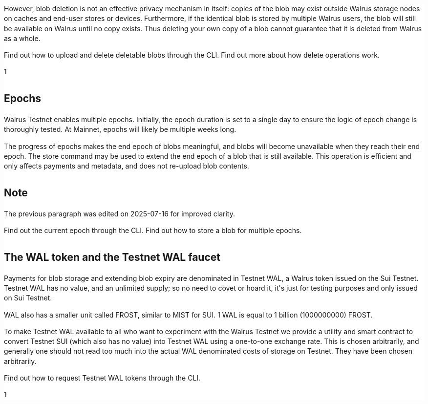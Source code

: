 However, blob deletion is not an eﬀective privacy mechanism in itself: copies of the blob may
exist outside Walrus storage nodes on caches and end-user stores or devices. Furthermore, if
the identical blob is stored by multiple Walrus users, the blob will still be available on Walrus
until no copy exists. Thus deleting your own copy of a blob cannot guarantee that it is deleted
from Walrus as a whole.

Find out how to upload and delete deletable blobs through the CLI.
Find out more about how delete operations work.



1



## Epochs



Walrus Testnet enables multiple epochs. Initially, the epoch duration is set to a single day to
ensure the logic of epoch change is thoroughly tested. At Mainnet, epochs will likely be multiple
weeks long.

The progress of epochs makes the end epoch of blobs meaningful, and blobs will become
unavailable when they reach their end epoch. The store command may be used to extend the end
epoch of a blob that is still available. This operation is eﬃcient and only aﬀects payments and
metadata, and does not re-upload blob contents.

## Note

The previous paragraph was edited on 2025-07-16 for improved clarity.

Find out the current epoch through the CLI.
Find out how to store a blob for multiple epochs.

## The WAL token and the Testnet WAL faucet

Payments for blob storage and extending blob expiry are denominated in Testnet WAL, a
Walrus token issued on the Sui Testnet. Testnet WAL has no value, and an unlimited supply; so
no need to covet or hoard it, it's just for testing purposes and only issued on Sui Testnet.

WAL also has a smaller unit called FROST, similar to MIST for SUI. 1 WAL is equal to 1 billion
(1000000000) FROST.

To make Testnet WAL available to all who want to experiment with the Walrus Testnet we
provide a utility and smart contract to convert Testnet SUI (which also has no value) into
Testnet WAL using a one-to-one exchange rate. This is chosen arbitrarily, and generally one
should not read too much into the actual WAL denominated costs of storage on Testnet. They
have been chosen arbitrarily.

Find out how to request Testnet WAL tokens through the CLI.



1



